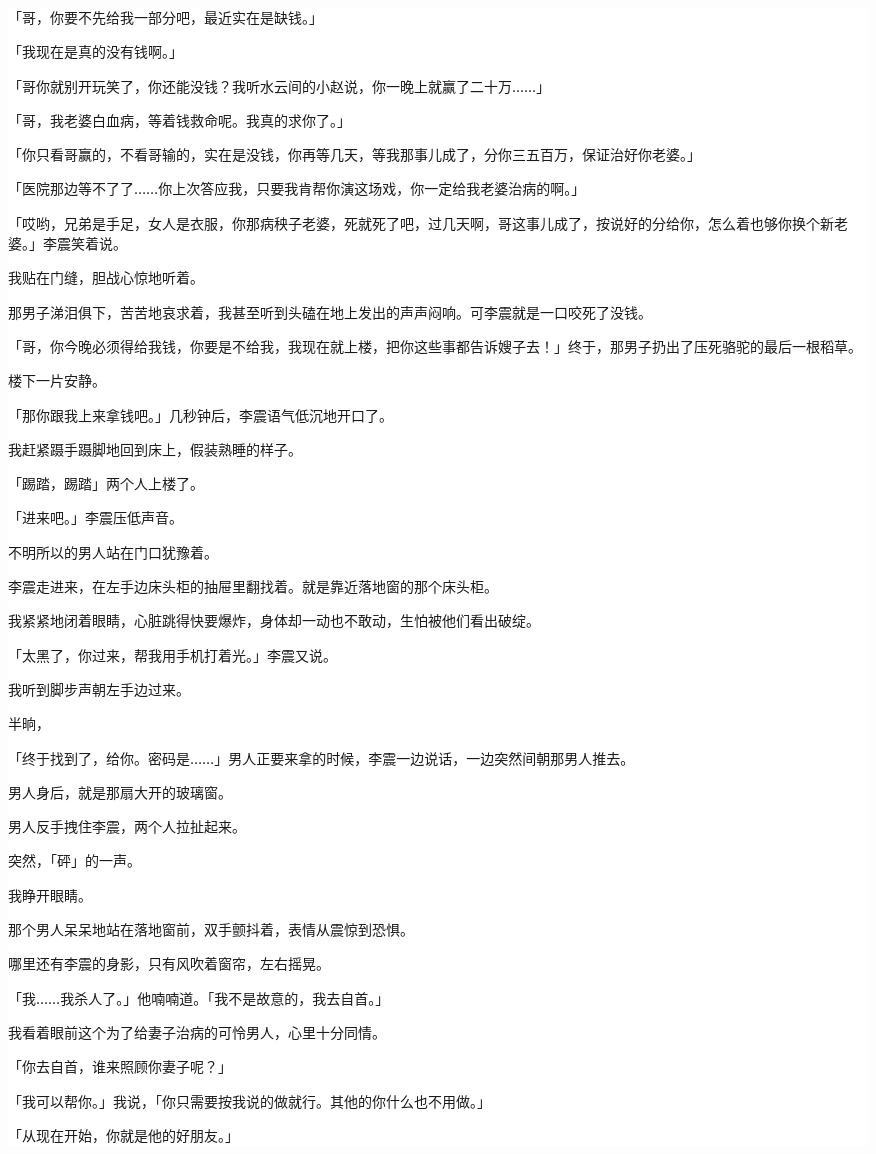 「哥，你要不先给我一部分吧，最近实在是缺钱。」

「我现在是真的没有钱啊。」

「哥你就别开玩笑了，你还能没钱？我听水云间的小赵说，你一晚上就赢了二十万……」

「哥，我老婆白血病，等着钱救命呢。我真的求你了。」

「你只看哥赢的，不看哥输的，实在是没钱，你再等几天，等我那事儿成了，分你三五百万，保证治好你老婆。」

「医院那边等不了了……你上次答应我，只要我肯帮你演这场戏，你一定给我老婆治病的啊。」

「哎哟，兄弟是手足，女人是衣服，你那病秧子老婆，死就死了吧，过几天啊，哥这事儿成了，按说好的分给你，怎么着也够你换个新老婆。」李震笑着说。

我贴在门缝，胆战心惊地听着。

那男子涕泪俱下，苦苦地哀求着，我甚至听到头磕在地上发出的声声闷响。可李震就是一口咬死了没钱。

「哥，你今晚必须得给我钱，你要是不给我，我现在就上楼，把你这些事都告诉嫂子去！」终于，那男子扔出了压死骆驼的最后一根稻草。

楼下一片安静。

「那你跟我上来拿钱吧。」几秒钟后，李震语气低沉地开口了。

我赶紧蹑手蹑脚地回到床上，假装熟睡的样子。

「踢踏，踢踏」两个人上楼了。

「进来吧。」李震压低声音。

不明所以的男人站在门口犹豫着。

李震走进来，在左手边床头柜的抽屉里翻找着。就是靠近落地窗的那个床头柜。

我紧紧地闭着眼睛，心脏跳得快要爆炸，身体却一动也不敢动，生怕被他们看出破绽。

「太黑了，你过来，帮我用手机打着光。」李震又说。

我听到脚步声朝左手边过来。

半晌，

「终于找到了，给你。密码是……」男人正要来拿的时候，李震一边说话，一边突然间朝那男人推去。

男人身后，就是那扇大开的玻璃窗。

男人反手拽住李震，两个人拉扯起来。

突然，「砰」的一声。

我睁开眼睛。

那个男人呆呆地站在落地窗前，双手颤抖着，表情从震惊到恐惧。

哪里还有李震的身影，只有风吹着窗帘，左右摇晃。

「我……我杀人了。」他喃喃道。「我不是故意的，我去自首。」

我看着眼前这个为了给妻子治病的可怜男人，心里十分同情。

「你去自首，谁来照顾你妻子呢？」

「我可以帮你。」我说，「你只需要按我说的做就行。其他的你什么也不用做。」

「从现在开始，你就是他的好朋友。」
